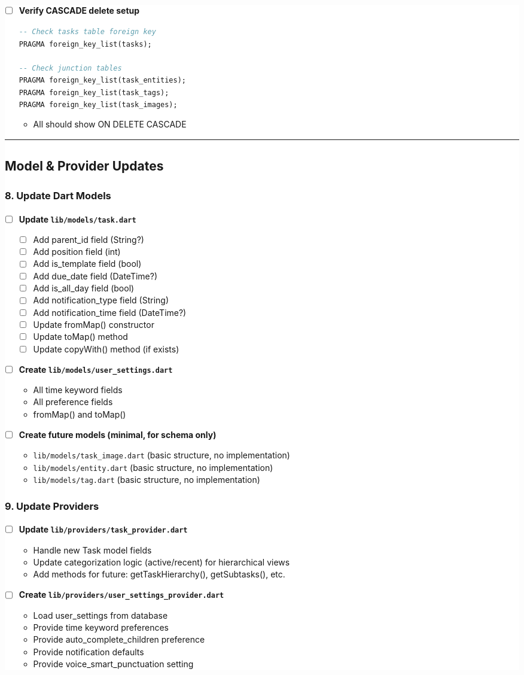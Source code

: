 - [ ] **Verify CASCADE delete setup**
  ```sql
  -- Check tasks table foreign key
  PRAGMA foreign_key_list(tasks);

  -- Check junction tables
  PRAGMA foreign_key_list(task_entities);
  PRAGMA foreign_key_list(task_tags);
  PRAGMA foreign_key_list(task_images);
  ```
  - All should show ON DELETE CASCADE

---

## Model & Provider Updates

### 8. Update Dart Models
- [ ] **Update `lib/models/task.dart`**
  - [ ] Add parent_id field (String?)
  - [ ] Add position field (int)
  - [ ] Add is_template field (bool)
  - [ ] Add due_date field (DateTime?)
  - [ ] Add is_all_day field (bool)
  - [ ] Add notification_type field (String)
  - [ ] Add notification_time field (DateTime?)
  - [ ] Update fromMap() constructor
  - [ ] Update toMap() method
  - [ ] Update copyWith() method (if exists)

- [ ] **Create `lib/models/user_settings.dart`**
  - All time keyword fields
  - All preference fields
  - fromMap() and toMap()

- [ ] **Create future models (minimal, for schema only)**
  - `lib/models/task_image.dart` (basic structure, no implementation)
  - `lib/models/entity.dart` (basic structure, no implementation)
  - `lib/models/tag.dart` (basic structure, no implementation)

### 9. Update Providers
- [ ] **Update `lib/providers/task_provider.dart`**
  - Handle new Task model fields
  - Update categorization logic (active/recent) for hierarchical views
  - Add methods for future: getTaskHierarchy(), getSubtasks(), etc.

- [ ] **Create `lib/providers/user_settings_provider.dart`**
  - Load user_settings from database
  - Provide time keyword preferences
  - Provide auto_complete_children preference
  - Provide notification defaults
  - Provide voice_smart_punctuation setting
